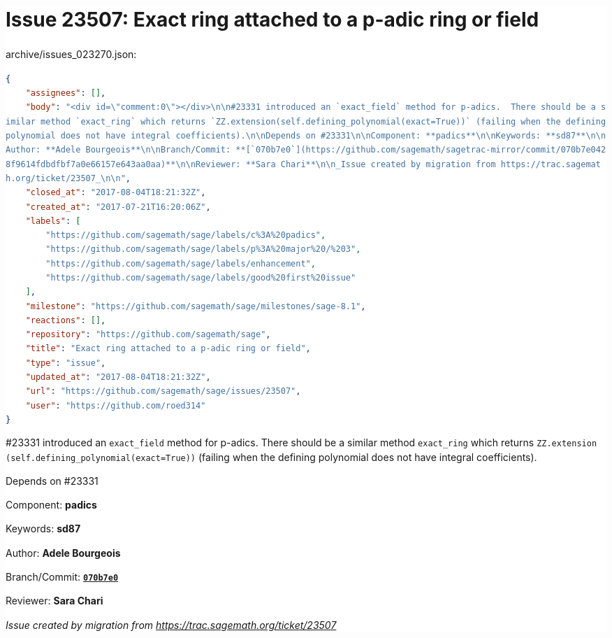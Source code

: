 # Issue 23507: Exact ring attached to a p-adic ring or field

archive/issues_023270.json:
```json
{
    "assignees": [],
    "body": "<div id=\"comment:0\"></div>\n\n#23331 introduced an `exact_field` method for p-adics.  There should be a similar method `exact_ring` which returns `ZZ.extension(self.defining_polynomial(exact=True))` (failing when the defining polynomial does not have integral coefficients).\n\nDepends on #23331\n\nComponent: **padics**\n\nKeywords: **sd87**\n\nAuthor: **Adele Bourgeois**\n\nBranch/Commit: **[`070b7e0`](https://github.com/sagemath/sagetrac-mirror/commit/070b7e0428f9614fdbdfbf7a0e66157e643aa0aa)**\n\nReviewer: **Sara Chari**\n\n_Issue created by migration from https://trac.sagemath.org/ticket/23507_\n\n",
    "closed_at": "2017-08-04T18:21:32Z",
    "created_at": "2017-07-21T16:20:06Z",
    "labels": [
        "https://github.com/sagemath/sage/labels/c%3A%20padics",
        "https://github.com/sagemath/sage/labels/p%3A%20major%20/%203",
        "https://github.com/sagemath/sage/labels/enhancement",
        "https://github.com/sagemath/sage/labels/good%20first%20issue"
    ],
    "milestone": "https://github.com/sagemath/sage/milestones/sage-8.1",
    "reactions": [],
    "repository": "https://github.com/sagemath/sage",
    "title": "Exact ring attached to a p-adic ring or field",
    "type": "issue",
    "updated_at": "2017-08-04T18:21:32Z",
    "url": "https://github.com/sagemath/sage/issues/23507",
    "user": "https://github.com/roed314"
}
```
<div id="comment:0"></div>

#23331 introduced an `exact_field` method for p-adics.  There should be a similar method `exact_ring` which returns `ZZ.extension(self.defining_polynomial(exact=True))` (failing when the defining polynomial does not have integral coefficients).

Depends on #23331

Component: **padics**

Keywords: **sd87**

Author: **Adele Bourgeois**

Branch/Commit: **[`070b7e0`](https://github.com/sagemath/sagetrac-mirror/commit/070b7e0428f9614fdbdfbf7a0e66157e643aa0aa)**

Reviewer: **Sara Chari**

_Issue created by migration from https://trac.sagemath.org/ticket/23507_


